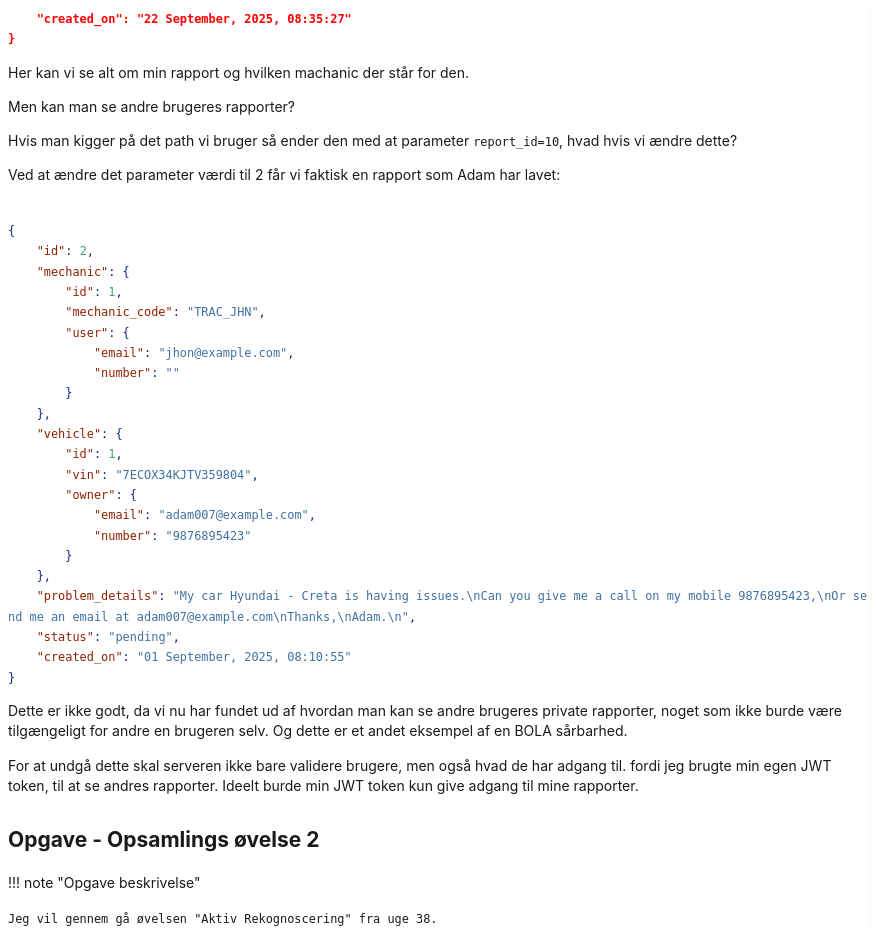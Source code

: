 ```json linenums="0"
    "created_on": "22 September, 2025, 08:35:27"
}
```


Her kan vi se alt om min rapport og hvilken machanic der står for den.

Men kan man se andre brugeres rapporter?

Hvis man kigger på det path vi bruger så ender den med at parameter `report_id=10`, hvad hvis vi ændre dette?

Ved at ændre det parameter værdi til 2 får vi faktisk en rapport som Adam har lavet:

```json linenums="0"

{
    "id": 2,
    "mechanic": {
        "id": 1,
        "mechanic_code": "TRAC_JHN",
        "user": {
            "email": "jhon@example.com",
            "number": ""
        }
    },
    "vehicle": {
        "id": 1,
        "vin": "7ECOX34KJTV359804",
        "owner": {
            "email": "adam007@example.com",
            "number": "9876895423"
        }
    },
    "problem_details": "My car Hyundai - Creta is having issues.\nCan you give me a call on my mobile 9876895423,\nOr send me an email at adam007@example.com\nThanks,\nAdam.\n",
    "status": "pending",
    "created_on": "01 September, 2025, 08:10:55"
}
```

Dette er ikke godt, da vi nu har fundet ud af hvordan man kan se andre brugeres private rapporter, noget som ikke burde være tilgængeligt for andre en brugeren selv. Og dette er et andet eksempel af en BOLA sårbarhed.

For at undgå dette skal serveren ikke bare validere brugere, men også hvad de har adgang til. fordi jeg brugte min egen JWT token, til at se andres rapporter. Ideelt burde min JWT token kun give adgang til mine rapporter.

## Opgave - Opsamlings øvelse 2

!!! note "Opgave beskrivelse"

    Jeg vil gennem gå øvelsen "Aktiv Rekognoscering" fra uge 38.
